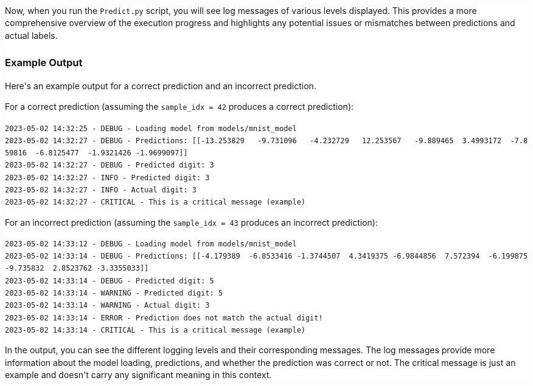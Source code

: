 Now, when you run the `Predict.py` script, you will see log messages of various levels displayed. This provides a more comprehensive overview of the execution progress and highlights any potential issues or mismatches between predictions and actual labels.

### Example Output

Here's an example output for a correct prediction and an incorrect prediction.

For a correct prediction (assuming the `sample_idx = 42` produces a correct prediction):

```
2023-05-02 14:32:25 - DEBUG - Loading model from models/mnist_model
2023-05-02 14:32:27 - DEBUG - Predictions: [[-13.253829   -9.731096   -4.232729   12.253567   -9.889465  3.4993172  -7.859816  -6.8125477  -1.9321426 -1.9699097]]
2023-05-02 14:32:27 - DEBUG - Predicted digit: 3
2023-05-02 14:32:27 - INFO - Predicted digit: 3
2023-05-02 14:32:27 - INFO - Actual digit: 3
2023-05-02 14:32:27 - CRITICAL - This is a critical message (example)
```

For an incorrect prediction (assuming the `sample_idx = 43` produces an incorrect prediction):

```
2023-05-02 14:33:12 - DEBUG - Loading model from models/mnist_model
2023-05-02 14:33:14 - DEBUG - Predictions: [[-4.179389  -6.8533416 -1.3744507  4.3419375 -6.9844856  7.572394  -6.199875  -9.735832  2.8523762 -3.3355033]]
2023-05-02 14:33:14 - DEBUG - Predicted digit: 5
2023-05-02 14:33:14 - WARNING - Predicted digit: 5
2023-05-02 14:33:14 - WARNING - Actual digit: 3
2023-05-02 14:33:14 - ERROR - Prediction does not match the actual digit!
2023-05-02 14:33:14 - CRITICAL - This is a critical message (example)
```

In the output, you can see the different logging levels and their corresponding messages. The log messages provide more information about the model loading, predictions, and whether the prediction was correct or not. The critical message is just an example and doesn't carry any significant meaning in this context.